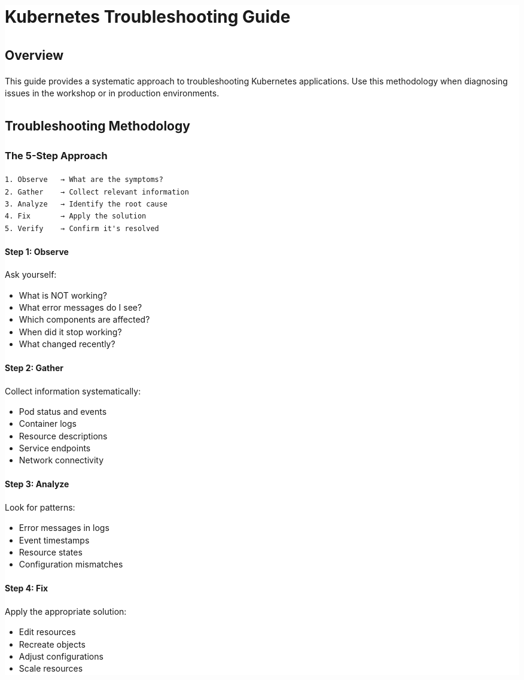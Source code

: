 # Kubernetes Troubleshooting Guide

## Overview

This guide provides a systematic approach to troubleshooting Kubernetes applications. Use this methodology when diagnosing issues in the workshop or in production environments.

## Troubleshooting Methodology

### The 5-Step Approach

```
1. Observe   → What are the symptoms?
2. Gather    → Collect relevant information
3. Analyze   → Identify the root cause
4. Fix       → Apply the solution
5. Verify    → Confirm it's resolved
```

#### Step 1: Observe

Ask yourself:
- What is NOT working?
- What error messages do I see?
- Which components are affected?
- When did it stop working?
- What changed recently?

#### Step 2: Gather

Collect information systematically:
- Pod status and events
- Container logs
- Resource descriptions
- Service endpoints
- Network connectivity

#### Step 3: Analyze

Look for patterns:
- Error messages in logs
- Event timestamps
- Resource states
- Configuration mismatches

#### Step 4: Fix

Apply the appropriate solution:
- Edit resources
- Recreate objects
- Adjust configurations
- Scale resources
